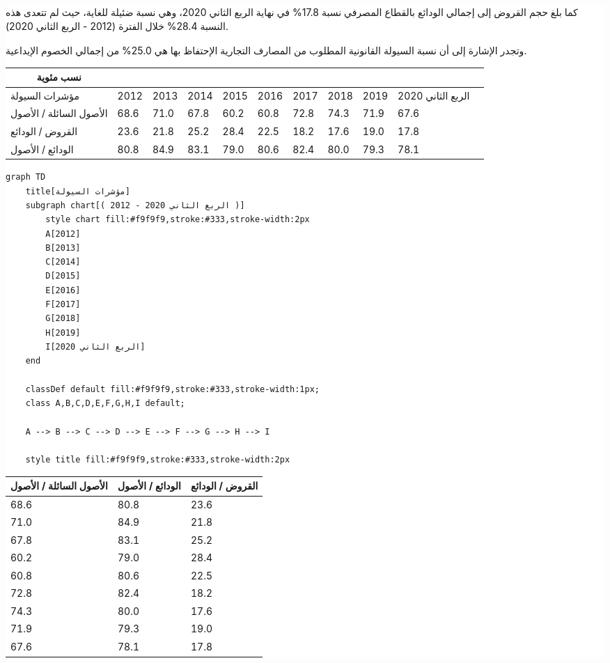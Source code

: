 كما بلغ حجم القروض إلى إجمالي الودائع بالقطاع المصرفي نسبة 17.8% في نهاية الربع الثاني 2020، وهي نسبة ضئيلة للغاية، حيث لم تتعدى هذه النسبة 28.4% خلال الفترة (2012 - الربع الثاني 2020).

وتجدر الإشارة إلى أن نسبة السيولة القانونية المطلوب من المصارف التجارية الإحتفاظ بها هي 25.0% من إجمالي الخصوم الإيداعية.

| نسب مئوية |  |  |  |  |  |  |  |  |  |  |
|-----------|-----------|------|------|------|------|------|------|------|------|------------------|
| مؤشرات السيولة | 2012 | 2013 | 2014 | 2015 | 2016 | 2017 | 2018 | 2019 | الربع الثاني 2020 |
| الأصول السائلة / الأصول | 68.6 | 71.0 | 67.8 | 60.2 | 60.8 | 72.8 | 74.3 | 71.9 | 67.6 |
| القروض / الودائع | 23.6 | 21.8 | 25.2 | 28.4 | 22.5 | 18.2 | 17.6 | 19.0 | 17.8 |
| الودائع / الأصول | 80.8 | 84.9 | 83.1 | 79.0 | 80.6 | 82.4 | 80.0 | 79.3 | 78.1 |

```mermaid
graph TD
    title[مؤشرات السيولة]
    subgraph chart[( 2012 - الربع الثاني 2020 )]
        style chart fill:#f9f9f9,stroke:#333,stroke-width:2px
        A[2012]
        B[2013]
        C[2014]
        D[2015]
        E[2016]
        F[2017]
        G[2018]
        H[2019]
        I[الربع الثاني 2020]
    end
    
    classDef default fill:#f9f9f9,stroke:#333,stroke-width:1px;
    class A,B,C,D,E,F,G,H,I default;
    
    A --> B --> C --> D --> E --> F --> G --> H --> I
    
    style title fill:#f9f9f9,stroke:#333,stroke-width:2px
```

| الأصول السائلة / الأصول | الودائع / الأصول | القروض / الودائع |
|-------------------------|-------------------|-------------------|
| 68.6 | 80.8 | 23.6 |
| 71.0 | 84.9 | 21.8 |
| 67.8 | 83.1 | 25.2 |
| 60.2 | 79.0 | 28.4 |
| 60.8 | 80.6 | 22.5 |
| 72.8 | 82.4 | 18.2 |
| 74.3 | 80.0 | 17.6 |
| 71.9 | 79.3 | 19.0 |
| 67.6 | 78.1 | 17.8 |
